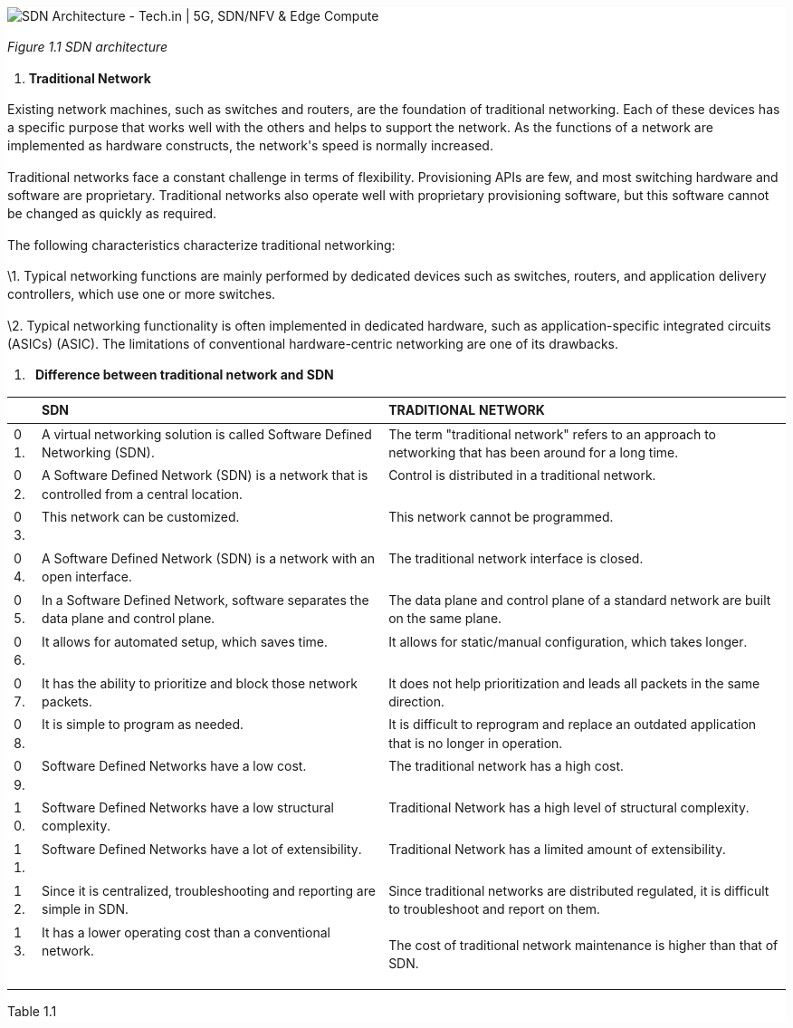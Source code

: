 ![SDN Architecture - Tech.in | 5G, SDN/NFV & Edge Compute](Aspose.Words.9887d8fd-5194-4d94-9017-af268be8071e.002.png)


*Figure 1.1 SDN architecture*





1. **Traditional Network**

Existing network machines, such as switches and routers, are the foundation of traditional networking. Each of these devices has a specific purpose that works well with the others and helps to support the network. As the functions of a network are implemented as hardware constructs, the network's speed is normally increased. 

Traditional networks face a constant challenge in terms of flexibility. Provisioning APIs are few, and most switching hardware and software are proprietary. Traditional networks also operate well with proprietary provisioning software, but this software cannot be changed as quickly as required.

The following characteristics characterize traditional networking:

\1. 	Typical networking functions are mainly performed by dedicated devices such as switches, routers, and application delivery controllers, which use one or more switches.

\2. 	Typical networking functionality is often implemented in dedicated hardware, such as application-specific integrated circuits (ASICs) (ASIC). The limitations of conventional hardware-centric networking are one of its drawbacks.



1. ` `**Difference between traditional network and SDN**


||SDN|TRADITIONAL NETWORK|
| :- | :- | :- |
|01.|A virtual networking solution is called Software Defined Networking (SDN).|The term "traditional network" refers to an approach to networking that has been around for a long time.|
|02.|A Software Defined Network (SDN) is a network that is controlled from a central location.|Control is distributed in a traditional network.|
|03.|This network can be customized.|This network cannot be programmed.|
|04.|A Software Defined Network (SDN) is a network with an open interface.|The traditional network interface is closed.|
|05.|In a Software Defined Network, software separates the data plane and control plane.|The data plane and control plane of a standard network are built on the same plane.|
|06.|It allows for automated setup, which saves time.|It allows for static/manual configuration, which takes longer.|
|07.|It has the ability to prioritize and block those network packets.|It does not help prioritization and leads all packets in the same direction.|
|08.|It is simple to program as needed.|It is difficult to reprogram and replace an outdated application that is no longer in operation.|
|09.|Software Defined Networks have a low cost.|The traditional network has a high cost.|
|10.|Software Defined Networks have a low structural complexity.|Traditional Network has a high level of structural complexity.|
|11.|Software Defined Networks have a lot of extensibility.|Traditional Network has a limited amount of extensibility.|
|12.|Since it is centralized, troubleshooting and reporting are simple in SDN.|Since traditional networks are distributed regulated, it is difficult to troubleshoot and report on them.|
|13.|It has a lower operating cost than a conventional network.|<p></p><p>The cost of traditional network maintenance is higher than that of SDN.</p>|
Table 1.1
